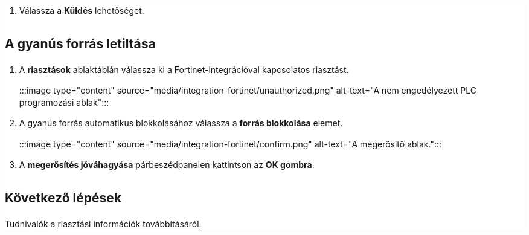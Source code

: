 1. Válassza a **Küldés** lehetőséget.

## <a name="block-the-suspicious-source"></a>A gyanús forrás letiltása

1. A **riasztások** ablaktáblán válassza ki a Fortinet-integrációval kapcsolatos riasztást.

    :::image type="content" source="media/integration-fortinet/unauthorized.png" alt-text="A nem engedélyezett PLC programozási ablak":::

1. A gyanús forrás automatikus blokkolásához válassza a **forrás blokkolása** elemet.

    :::image type="content" source="media/integration-fortinet/confirm.png" alt-text="A megerősítő ablak.":::

1. A **megerősítés jóváhagyása** párbeszédpanelen kattintson az **OK gombra**.

## <a name="next-steps"></a>Következő lépések

Tudnivalók a [riasztási információk továbbításáról](how-to-forward-alert-information-to-partners.md).
